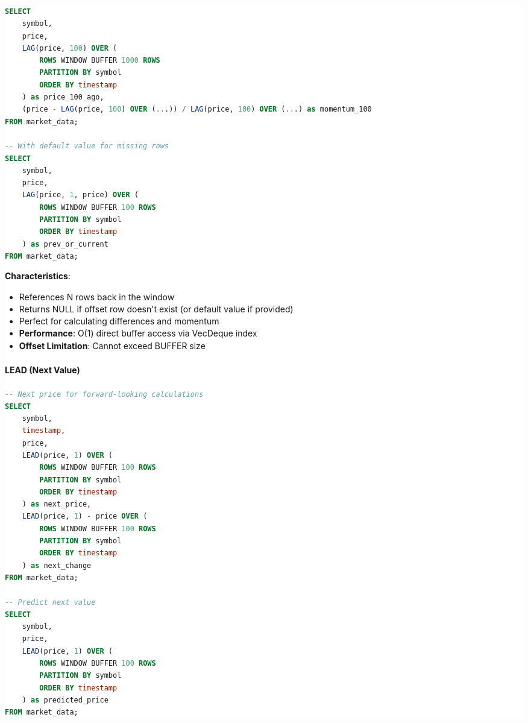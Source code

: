 ```sql
SELECT
    symbol,
    price,
    LAG(price, 100) OVER (
        ROWS WINDOW BUFFER 1000 ROWS
        PARTITION BY symbol
        ORDER BY timestamp
    ) as price_100_ago,
    (price - LAG(price, 100) OVER (...)) / LAG(price, 100) OVER (...) as momentum_100
FROM market_data;

-- With default value for missing rows
SELECT
    symbol,
    price,
    LAG(price, 1, price) OVER (
        ROWS WINDOW BUFFER 100 ROWS
        PARTITION BY symbol
        ORDER BY timestamp
    ) as prev_or_current
FROM market_data;
```

**Characteristics**:
- References N rows back in the window
- Returns NULL if offset row doesn't exist (or default value if provided)
- Perfect for calculating differences and momentum
- **Performance**: O(1) direct buffer access via VecDeque index
- **Offset Limitation**: Cannot exceed BUFFER size

#### LEAD (Next Value)
```sql
-- Next price for forward-looking calculations
SELECT
    symbol,
    timestamp,
    price,
    LEAD(price, 1) OVER (
        ROWS WINDOW BUFFER 100 ROWS
        PARTITION BY symbol
        ORDER BY timestamp
    ) as next_price,
    LEAD(price, 1) - price OVER (
        ROWS WINDOW BUFFER 100 ROWS
        PARTITION BY symbol
        ORDER BY timestamp
    ) as next_change
FROM market_data;

-- Predict next value
SELECT
    symbol,
    price,
    LEAD(price, 1) OVER (
        ROWS WINDOW BUFFER 100 ROWS
        PARTITION BY symbol
        ORDER BY timestamp
    ) as predicted_price
FROM market_data;
```
